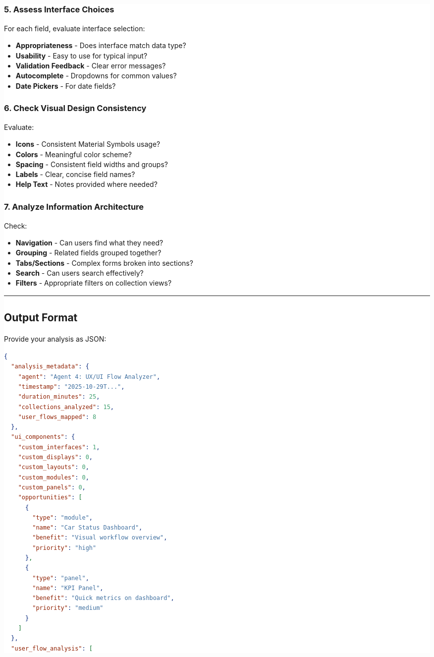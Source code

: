 ### 5. Assess Interface Choices

For each field, evaluate interface selection:
- **Appropriateness** - Does interface match data type?
- **Usability** - Easy to use for typical input?
- **Validation Feedback** - Clear error messages?
- **Autocomplete** - Dropdowns for common values?
- **Date Pickers** - For date fields?

### 6. Check Visual Design Consistency

Evaluate:
- **Icons** - Consistent Material Symbols usage?
- **Colors** - Meaningful color scheme?
- **Spacing** - Consistent field widths and groups?
- **Labels** - Clear, concise field names?
- **Help Text** - Notes provided where needed?

### 7. Analyze Information Architecture

Check:
- **Navigation** - Can users find what they need?
- **Grouping** - Related fields grouped together?
- **Tabs/Sections** - Complex forms broken into sections?
- **Search** - Can users search effectively?
- **Filters** - Appropriate filters on collection views?

---

## Output Format

Provide your analysis as JSON:

```json
{
  "analysis_metadata": {
    "agent": "Agent 4: UX/UI Flow Analyzer",
    "timestamp": "2025-10-29T...",
    "duration_minutes": 25,
    "collections_analyzed": 15,
    "user_flows_mapped": 8
  },
  "ui_components": {
    "custom_interfaces": 1,
    "custom_displays": 0,
    "custom_layouts": 0,
    "custom_modules": 0,
    "custom_panels": 0,
    "opportunities": [
      {
        "type": "module",
        "name": "Car Status Dashboard",
        "benefit": "Visual workflow overview",
        "priority": "high"
      },
      {
        "type": "panel",
        "name": "KPI Panel",
        "benefit": "Quick metrics on dashboard",
        "priority": "medium"
      }
    ]
  },
  "user_flow_analysis": [
```